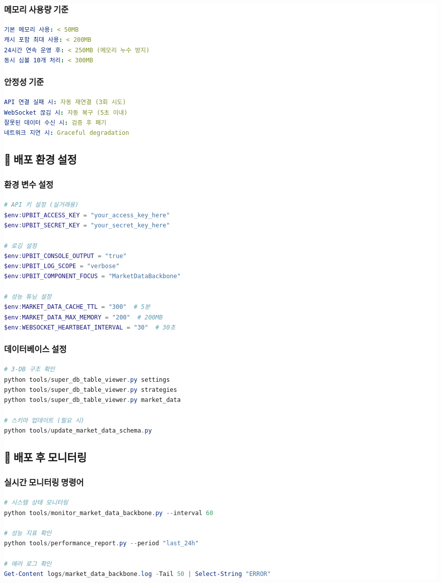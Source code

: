 ### **메모리 사용량 기준**
```yaml
기본 메모리 사용: < 50MB
캐시 포함 최대 사용: < 200MB
24시간 연속 운영 후: < 250MB (메모리 누수 방지)
동시 심볼 10개 처리: < 300MB
```

### **안정성 기준**
```yaml
API 연결 실패 시: 자동 재연결 (3회 시도)
WebSocket 끊김 시: 자동 복구 (5초 이내)
잘못된 데이터 수신 시: 검증 후 폐기
네트워크 지연 시: Graceful degradation
```

## 🔧 **배포 환경 설정**

### **환경 변수 설정**
```powershell
# API 키 설정 (실거래용)
$env:UPBIT_ACCESS_KEY = "your_access_key_here"
$env:UPBIT_SECRET_KEY = "your_secret_key_here"

# 로깅 설정
$env:UPBIT_CONSOLE_OUTPUT = "true"
$env:UPBIT_LOG_SCOPE = "verbose"
$env:UPBIT_COMPONENT_FOCUS = "MarketDataBackbone"

# 성능 튜닝 설정
$env:MARKET_DATA_CACHE_TTL = "300"  # 5분
$env:MARKET_DATA_MAX_MEMORY = "200"  # 200MB
$env:WEBSOCKET_HEARTBEAT_INTERVAL = "30"  # 30초
```

### **데이터베이스 설정**
```powershell
# 3-DB 구조 확인
python tools/super_db_table_viewer.py settings
python tools/super_db_table_viewer.py strategies
python tools/super_db_table_viewer.py market_data

# 스키마 업데이트 (필요 시)
python tools/update_market_data_schema.py
```

## 🚨 **배포 후 모니터링**

### **실시간 모니터링 명령어**
```powershell
# 시스템 상태 모니터링
python tools/monitor_market_data_backbone.py --interval 60

# 성능 지표 확인
python tools/performance_report.py --period "last_24h"

# 에러 로그 확인
Get-Content logs/market_data_backbone.log -Tail 50 | Select-String "ERROR"
```
